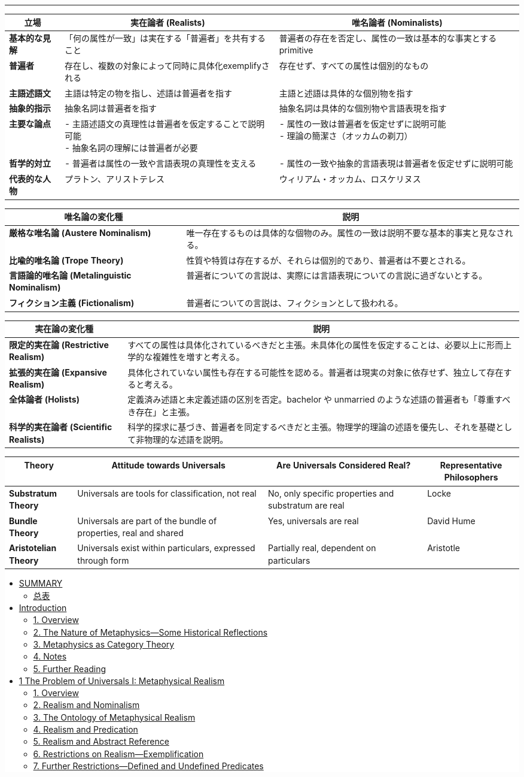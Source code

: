 ----------------------

| 立場 | 実在論者 (Realists) | 唯名論者 (Nominalists) |
| --- | --- | --- |
| **基本的な見解** | 「何の属性が一致」は実在する「普遍者」を共有すること  | 普遍者の存在を否定し、属性の一致は基本的な事実とする primitive |
| **普遍者** | 存在し、複数の対象によって同時に具体化exemplifyされる | 存在せず、すべての属性は個別的なもの |
| **主語述語文** | 主語は特定の物を指し、述語は普遍者を指す | 主語と述語は具体的な個別物を指す |
| **抽象的指示** | 抽象名詞は普遍者を指す | 抽象名詞は具体的な個別物や言語表現を指す |
| **主要な論点** | - 主語述語文の真理性は普遍者を仮定することで説明可能<br>- 抽象名詞の理解には普遍者が必要 | - 属性の一致は普遍者を仮定せずに説明可能<br>- 理論の簡潔さ（オッカムの剃刀） |
| **哲学的対立** | - 普遍者は属性の一致や言語表現の真理性を支える | - 属性の一致や抽象的言語表現は普遍者を仮定せずに説明可能 |
| **代表的な人物** | プラトン、アリストテレス | ウィリアム・オッカム、ロスケリヌス |

| 唯名論の変化種 | 説明 |
| --- | --- |
| **厳格な唯名論 (Austere Nominalism)** | 唯一存在するものは具体的な個物のみ。属性の一致は説明不要な基本的事実と見なされる。 |
| **比喩的唯名論 (Trope Theory)** | 性質や特質は存在するが、それらは個別的であり、普遍者は不要とされる。 |
| **言語論的唯名論 (Metalinguistic Nominalism)** | 普遍者についての言説は、実際には言語表現についての言説に過ぎないとする。 |
| **フィクション主義 (Fictionalism)** | 普遍者についての言説は、フィクションとして扱われる。 |

| 実在論の変化種 | 説明 |
| --- | --- |
| **限定的実在論 (Restrictive Realism)** | すべての属性は具体化されているべきだと主張。未具体化の属性を仮定することは、必要以上に形而上学的な複雑性を増すと考える。 |
| **拡張的実在論 (Expansive Realism)** | 具体化されていない属性も存在する可能性を認める。普遍者は現実の対象に依存せず、独立して存在すると考える。 |
| **全体論者 (Holists)** | 定義済み述語と未定義述語の区別を否定。bachelor や unmarried のような述語の普遍者も「尊重すべき存在」と主張。 |
| **科学的実在論者 (Scientific Realists)** | 科学的探求に基づき、普遍者を同定するべきだと主張。物理学的理論の述語を優先し、それを基礎として非物理的な述語を説明。 |

| Theory               | Attitude towards Universals                  | Are Universals Considered Real?   | Representative Philosophers          |
|----------------------|----------------------------------------------|-----------------------------------|---------------------------------------|
| **Substratum Theory**| Universals are tools for classification, not real | No, only specific properties and substratum are real | Locke               |
| **Bundle Theory**    | Universals are part of the bundle of properties, real and shared | Yes, universals are real         |  David Hume          |
| **Aristotelian Theory** | Universals exist within particulars, expressed through form | Partially real, dependent on particulars | Aristotle                            |






- [SUMMARY](#summary)
  - [总表](#总表)
- [Introduction](#introduction)
  - [1. Overview](#1-overview)
  - [2. The Nature of Metaphysics—Some Historical Reflections](#2-the-nature-of-metaphysicssome-historical-reflections)
  - [3. Metaphysics as Category Theory](#3-metaphysics-as-category-theory)
  - [4. Notes](#4-notes)
  - [5. Further Reading](#5-further-reading)
- [1 The Problem of Universals I: Metaphysical Realism](#1-the-problem-of-universals-i-metaphysical-realism)
  - [1. Overview](#1-overview-1)
  - [2. Realism and Nominalism](#2-realism-and-nominalism)
  - [3. The Ontology of Metaphysical Realism](#3-the-ontology-of-metaphysical-realism)
  - [4. Realism and Predication](#4-realism-and-predication)
  - [5. Realism and Abstract Reference](#5-realism-and-abstract-reference)
  - [6. Restrictions on Realism—Exemplification](#6-restrictions-on-realismexemplification)
  - [7. Further Restrictions—Defined and Undefined Predicates](#7-further-restrictionsdefined-and-undefined-predicates)